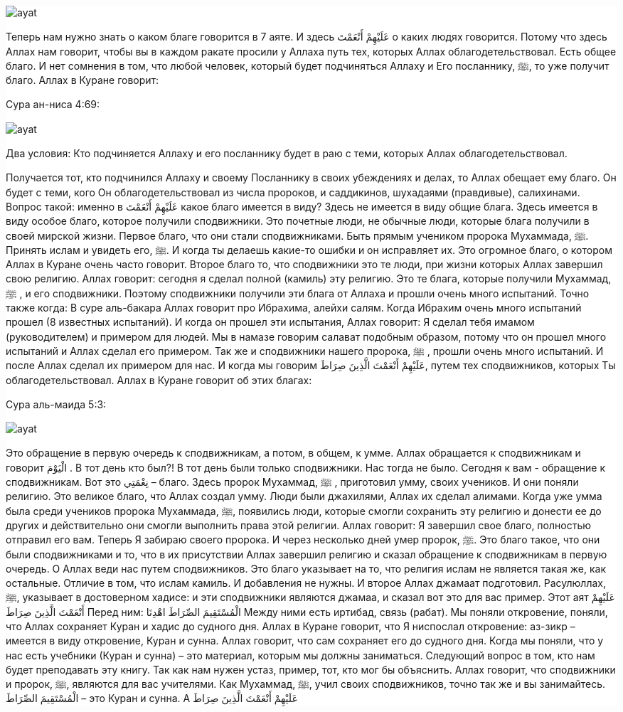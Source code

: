 ![ayat](http://c00022506.cdn1.cloudfiles.rackspacecloud.com/16_18.png)

Теперь нам нужно знать о каком благе говорится в 7 аяте. И здесь عَلَيْهِمْ أَنْعَمْتَ о каких людях говорится. Потому что здесь Аллах нам говорит, чтобы вы в каждом ракате просили у Аллаха путь тех, которых Аллах облагодетельствовал. Есть общее благо. И нет сомнения в том, что любой человек, который будет подчиняться Аллаху и Его посланнику, ﷺ, то уже получит благо. Аллах в Куране говорит:

Сура ан-ниса 4:69:

![ayat](http://c00022506.cdn1.cloudfiles.rackspacecloud.com/4_69.png)

Два условия: Кто подчиняется Аллаху и его посланнику будет в раю с теми, которых Аллах облагодетельствовал.

Получается тот, кто подчинился Аллаху и своему Посланнику в своих убеждениях и делах, то Аллах обещает ему благо. Он будет с теми, кого Он облагодетельствовал из числа пророков, и саддикинов, шухадаями (правдивые), салихинами. Вопрос такой: именно в عَلَيْهِمْ أَنْعَمْتَ какое благо имеется в виду? Здесь не имеется в виду общие блага. Здесь имеется в виду особое благо, которое получили сподвижники. Это почетные люди, не обычные люди, которые блага получили в своей мирской жизни. Первое благо, что они стали сподвижниками. Быть прямым учеником пророка Мухаммада, ﷺ. Принять ислам и увидеть его, ﷺ. И когда ты делаешь какие-то ошибки и он исправляет их. Это огромное благо, о котором Аллах в Куране очень часто говорит. Второе благо то, что сподвижники это те люди, при жизни которых Аллах завершил свою религию. Аллах говорит: сегодня я сделал полной (камиль) эту религию. Это те блага, которые получили Мухаммад, ﷺ , и его сподвижники. Поэтому сподвижники получили эти блага от Аллаха и прошли очень много испытаний. Точно также когда:
В суре аль-бакара Аллах говорит про Ибрахима, алейхи салям. Когда Ибрахим очень много испытаний прошел (8 известных испытаний). И когда он прошел эти испытания, Аллах говорит: Я сделал тебя имамом (руководителем) и примером для людей. Мы в намазе говорим салават подобным образом, потому что он прошел много испытаний и Аллах сделал его примером. Так же и сподвижники нашего пророка, ﷺ , прошли очень много испытаний. И после Аллах сделал их примером для нас. И когда мы говорим عَلَيْهِمْ أَنْعَمْتَ الَّذِينَ صِرَاطَ, путем тех сподвижников, которых Ты облагодетельствовал.
Аллах в Куране говорит об этих благах:

Сура аль-маида 5:3:

![ayat](http://c00022506.cdn1.cloudfiles.rackspacecloud.com/5_3.png)

Это обращение в первую очередь к сподвижникам, а потом, в общем, к умме. Аллах обращается к сподвижникам и говорит الْيَوْمَ . В тот день кто был?! В тот день были только сподвижники. Нас тогда не было. Сегодня к вам - обращение к сподвижникам. Вот это نِعْمَتِي – благо. Здесь пророк Мухаммад, ﷺ , приготовил умму, своих учеников. И они поняли религию. Это великое благо, что Аллах создал умму. Люди были джахилями, Аллах их сделал алимами. Когда уже умма была среди учеников пророка Мухаммада, ﷺ, появились люди, которые смогли сохранить эту религию и донести ее до других и действительно они смогли выполнить права этой религии. Аллах говорит: Я завершил свое благо, полностью отправил его вам. Теперь Я забираю своего пророка. И через несколько дней умер пророк, ﷺ. Это благо такое, что они были сподвижниками и то, что в их присутствии Аллах завершил религию и сказал обращение к сподвижникам в первую очередь. О Аллах веди нас путем сподвижников. Это благо указывает на то, что религия ислам не является такая же, как остальные. Отличие в том, что ислам камиль. И добавления не нужны. И второе Аллах джамаат подготовил. Расулюллах, ﷺ, указывает в достоверном хадисе: и эти сподвижники являются джамаа, и сказал вот это для вас пример. Этот аят
 عَلَيْهِمْ أَنْعَمْتَ الَّذِينَ صِرَاطَ
Перед ним:
الْمُسْتَقِيمَ الصِّرَاطَ اهْدِنَا
Между ними есть иртибад, связь (рабат). Мы поняли откровение, поняли, что Аллах сохраняет Куран и хадис до судного дня. Аллах в Куране говорит, что Я ниспослал откровение:    аз-зикр – имеется в виду откровение, Куран и сунна. Аллах говорит, что сам сохраняет его до судного дня. Когда мы поняли, что у нас есть учебники (Куран и сунна) – это материал, которым мы должны заниматься. Следующий вопрос в том, кто нам будет преподавать эту книгу. Так как нам нужен устаз, пример, тот, кто мог бы объяснить. Аллах говорит, что сподвижники и пророк, ﷺ, являются для вас учителями. Как Мухаммад, ﷺ, учил своих сподвижников, точно так же и вы занимайтесь. الْمُسْتَقِيمَ الصِّرَاطَ – это Куран и сунна. А عَلَيْهِمْ أَنْعَمْتَ الَّذِينَ صِرَاطَ